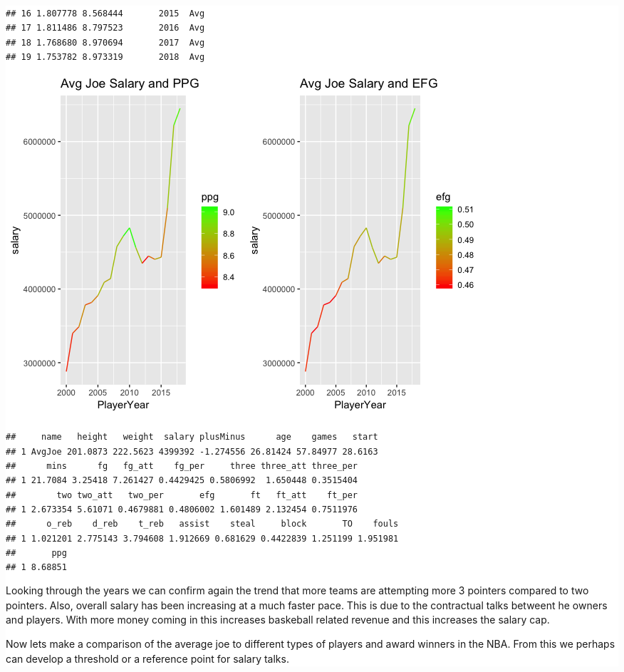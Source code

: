 ```
## 16 1.807778 8.568444       2015  Avg
## 17 1.811486 8.797523       2016  Avg
## 18 1.768680 8.970694       2017  Avg
## 19 1.753782 8.973319       2018  Avg
```

![](nba_data_story_files/figure-html/unnamed-chunk-55-1.png)


```
##     name   height   weight  salary plusMinus      age    games   start
## 1 AvgJoe 201.0873 222.5623 4399392 -1.274556 26.81424 57.84977 28.6163
##      mins      fg   fg_att    fg_per     three three_att three_per
## 1 21.7084 3.25418 7.261427 0.4429425 0.5806992  1.650448 0.3515404
##        two two_att   two_per       efg       ft   ft_att    ft_per
## 1 2.673354 5.61071 0.4679881 0.4806002 1.601489 2.132454 0.7511976
##      o_reb    d_reb    t_reb   assist    steal     block       TO    fouls
## 1 1.021201 2.775143 3.794608 1.912669 0.681629 0.4422839 1.251199 1.951981
##       ppg
## 1 8.68851
```


Looking through the years we can confirm again the trend that more teams are attempting more 3 pointers compared to two pointers.  Also, overall salary has been increasing at a much faster pace.  This is due to the contractual talks betweent he owners and players.  With more money coming in this increases baskeball related revenue and this increases the salary cap. 

Now lets make a comparison of the average joe to different types of players and award winners in the NBA. From this we perhaps can develop a threshold or a reference point for salary talks. 
